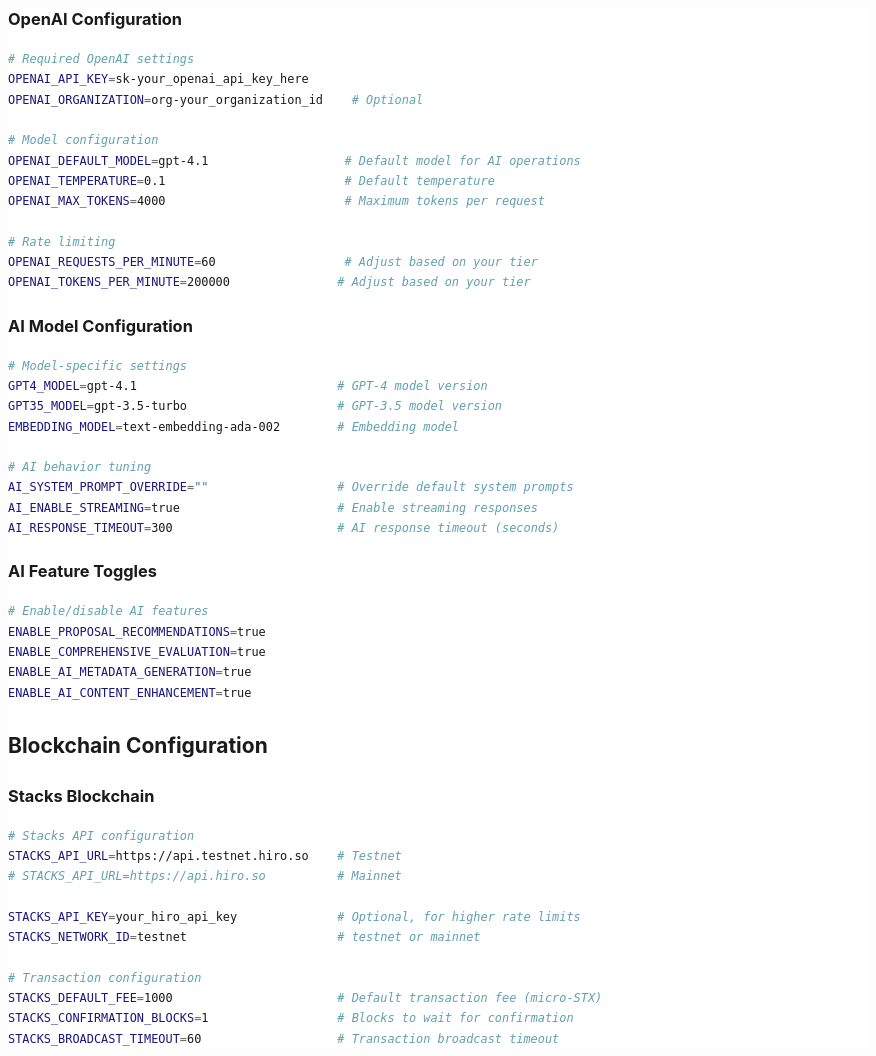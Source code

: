 ### OpenAI Configuration

```bash
# Required OpenAI settings
OPENAI_API_KEY=sk-your_openai_api_key_here
OPENAI_ORGANIZATION=org-your_organization_id    # Optional

# Model configuration
OPENAI_DEFAULT_MODEL=gpt-4.1                   # Default model for AI operations
OPENAI_TEMPERATURE=0.1                         # Default temperature
OPENAI_MAX_TOKENS=4000                         # Maximum tokens per request

# Rate limiting
OPENAI_REQUESTS_PER_MINUTE=60                  # Adjust based on your tier
OPENAI_TOKENS_PER_MINUTE=200000               # Adjust based on your tier
```

### AI Model Configuration

```bash
# Model-specific settings
GPT4_MODEL=gpt-4.1                            # GPT-4 model version
GPT35_MODEL=gpt-3.5-turbo                     # GPT-3.5 model version
EMBEDDING_MODEL=text-embedding-ada-002        # Embedding model

# AI behavior tuning
AI_SYSTEM_PROMPT_OVERRIDE=""                  # Override default system prompts
AI_ENABLE_STREAMING=true                      # Enable streaming responses
AI_RESPONSE_TIMEOUT=300                       # AI response timeout (seconds)
```

### AI Feature Toggles

```bash
# Enable/disable AI features
ENABLE_PROPOSAL_RECOMMENDATIONS=true
ENABLE_COMPREHENSIVE_EVALUATION=true
ENABLE_AI_METADATA_GENERATION=true
ENABLE_AI_CONTENT_ENHANCEMENT=true
```

## Blockchain Configuration

### Stacks Blockchain

```bash
# Stacks API configuration
STACKS_API_URL=https://api.testnet.hiro.so    # Testnet
# STACKS_API_URL=https://api.hiro.so          # Mainnet

STACKS_API_KEY=your_hiro_api_key              # Optional, for higher rate limits
STACKS_NETWORK_ID=testnet                     # testnet or mainnet

# Transaction configuration
STACKS_DEFAULT_FEE=1000                       # Default transaction fee (micro-STX)
STACKS_CONFIRMATION_BLOCKS=1                  # Blocks to wait for confirmation
STACKS_BROADCAST_TIMEOUT=60                   # Transaction broadcast timeout
```
